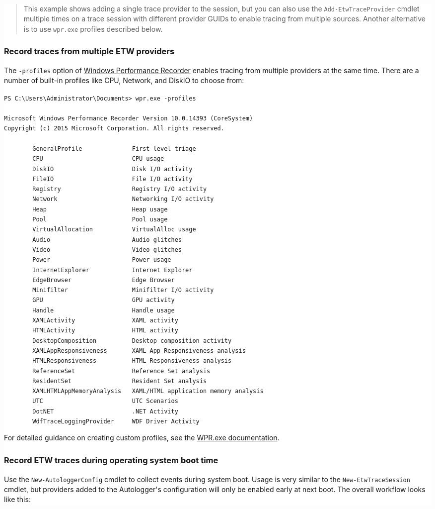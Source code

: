 > This example shows adding a single trace provider to the session, but you can also use the ```Add-EtwTraceProvider``` cmdlet multiple times on a trace session with different provider GUIDs to enable tracing from multiple sources. Another alternative is to use ```wpr.exe``` profiles described below.

### Record traces from multiple ETW providers
The ```-profiles``` option of [Windows Performance Recorder](https://msdn.microsoft.com/library/hh448229.aspx) enables tracing from multiple providers at the same time. There are a number of built-in profiles like CPU, Network, and DiskIO to choose from:
```
PS C:\Users\Administrator\Documents> wpr.exe -profiles 

Microsoft Windows Performance Recorder Version 10.0.14393 (CoreSystem)
Copyright (c) 2015 Microsoft Corporation. All rights reserved.

        GeneralProfile              First level triage
        CPU                         CPU usage
        DiskIO                      Disk I/O activity
        FileIO                      File I/O activity
        Registry                    Registry I/O activity
        Network                     Networking I/O activity
        Heap                        Heap usage
        Pool                        Pool usage
        VirtualAllocation           VirtualAlloc usage
        Audio                       Audio glitches
        Video                       Video glitches
        Power                       Power usage
        InternetExplorer            Internet Explorer
        EdgeBrowser                 Edge Browser
        Minifilter                  Minifilter I/O activity
        GPU                         GPU activity
        Handle                      Handle usage
        XAMLActivity                XAML activity
        HTMLActivity                HTML activity
        DesktopComposition          Desktop composition activity
        XAMLAppResponsiveness       XAML App Responsiveness analysis
        HTMLResponsiveness          HTML Responsiveness analysis
        ReferenceSet                Reference Set analysis
        ResidentSet                 Resident Set analysis
        XAMLHTMLAppMemoryAnalysis   XAML/HTML application memory analysis
        UTC                         UTC Scenarios
        DotNET                      .NET Activity
        WdfTraceLoggingProvider     WDF Driver Activity
```

For detailed guidance on creating custom profiles, see the [WPR.exe documentation](https://msdn.microsoft.com/library/windows/hardware/hh448223.aspx).

### Record ETW traces during operating system boot time
Use the ```New-AutologgerConfig``` cmdlet to collect events during system boot. Usage is very similar to the ```New-EtwTraceSession``` cmdlet, but providers added to the Autologger's configuration will only be enabled early at next boot. The overall workflow looks like this:
